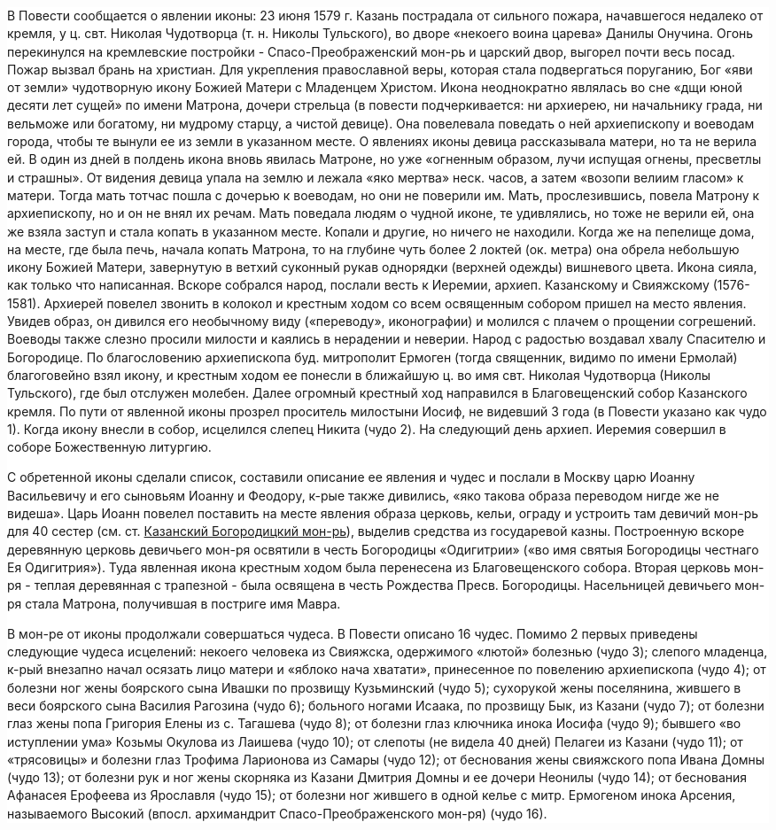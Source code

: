 В Повести сообщается о явлении иконы: 23 июня 1579 г. Казань пострадала от сильного пожара, начавшегося недалеко от кремля, у ц. свт. Николая Чудотворца (т. н. Николы Тульского), во дворе «некоего воина царева» Данилы Онучина. Огонь перекинулся на кремлевские постройки - Спасо-Преображенский мон-рь и царский двор, выгорел почти весь посад. Пожар вызвал брань на христиан. Для укрепления православной веры, которая стала подвергаться поруганию, Бог «яви от земли» чудотворную икону Божией Матери с Младенцем Христом. Икона неоднократно являлась во сне «дщи юной десяти лет сущей» по имени Матрона, дочери стрельца (в повести подчеркивается: ни архиерею, ни начальнику града, ни вельможе или богатому, ни мудрому старцу, а чистой девице). Она повелевала поведать о ней архиепископу и воеводам города, чтобы те вынули ее из земли в указанном месте. О явлениях иконы девица рассказывала матери, но та не верила ей. В один из дней в полдень икона вновь явилась Матроне, но уже «огненным образом, лучи испущая огнены, пресветлы и страшны». От видения девица упала на землю и лежала «яко мертва» неск. часов, а затем «возопи велиим гласом» к матери. Тогда мать тотчас пошла с дочерью к воеводам, но они не поверили им. Мать, прослезившись, повела Матрону к архиепископу, но и он не внял их речам. Мать поведала людям о чудной иконе, те удивлялись, но тоже не верили ей, она же взяла заступ и стала копать в указанном месте. Копали и другие, но ничего не находили. Когда же на пепелище дома, на месте, где была печь, начала копать Матрона, то на глубине чуть более 2 локтей (ок. метра) она обрела небольшую икону Божией Матери, завернутую в ветхий суконный рукав однорядки (верхней одежды) вишневого цвета. Икона сияла, как только что написанная. Вскоре собрался народ, послали весть к Иеремии, архиеп. Казанскому и Свияжскому (1576-1581). Архиерей повелел звонить в колокол и крестным ходом со всем освященным собором пришел на место явления. Увидев образ, он дивился его необычному виду («переводу», иконографии) и молился с плачем о прощении согрешений. Воеводы также слезно просили милости и каялись в нерадении и неверии. Народ с радостью воздавал хвалу Спасителю и Богородице. По благословению архиепископа буд. митрополит Ермоген (тогда священник, видимо по имени Ермолай) благоговейно взял икону, и крестным ходом ее понесли в ближайшую ц. во имя свт. Николая Чудотворца (Николы Тульского), где был отслужен молебен. Далее огромный крестный ход направился в Благовещенский собор Казанского кремля. По пути от явленной иконы прозрел проситель милостыни Иосиф, не видевший 3 года (в Повести указано как чудо 1). Когда икону внесли в собор, исцелился слепец Никита (чудо 2). На следующий день архиеп. Иеремия совершил в соборе Божественную литургию.

С обретенной иконы сделали список, составили описание ее явления и чудес и послали в Москву царю Иоанну Васильевичу и его сыновьям Иоанну и Феодору, к-рые также дивились, «яко такова образа переводом нигде же не видеша». Царь Иоанн повелел поставить на месте явления образа церковь, кельи, ограду и устроить там девичий мон-рь для 40 сестер (см. ст. [Казанский Богородицкий мон-рь](<https://pravenc.ru/text/Казанский Богородицкий мон-рь.html>)), выделив средства из государевой казны. Построенную вскоре деревянную церковь девичьего мон-ря освятили в честь Богородицы «Одигитрии» («во имя святыя Богородицы честнаго Ея Одигитрия»). Туда явленная икона крестным ходом была перенесена из Благовещенского собора. Вторая церковь мон-ря - теплая деревянная с трапезной - была освящена в честь Рождества Пресв. Богородицы. Насельницей девичьего мон-ря стала Матрона, получившая в постриге имя Мавра.

В мон-ре от иконы продолжали совершаться чудеса. В Повести описано 16 чудес. Помимо 2 первых приведены следующие чудеса исцелений: некоего человека из Свияжска, одержимого «лютой» болезнью (чудо 3); слепого младенца, к-рый внезапно начал осязать лицо матери и «яблоко нача хватати», принесенное по повелению архиепископа (чудо 4); от болезни ног жены боярского сына Ивашки по прозвищу Кузьминский (чудо 5); сухорукой жены поселянина, жившего в веси боярского сына Василия Рагозина (чудо 6); больного ногами Исаака, по прозвищу Бык, из Казани (чудо 7); от болезни глаз жены попа Григория Елены из с. Тагашева (чудо 8); от болезни глаз ключника инока Иосифа (чудо 9); бывшего «во иступлении ума» Козьмы Окулова из Лаишева (чудо 10); от слепоты (не видела 40 дней) Пелагеи из Казани (чудо 11); от «трясовицы» и болезни глаз Трофима Ларионова из Самары (чудо 12); от беснования жены свияжского попа Ивана Домны (чудо 13); от болезни рук и ног жены скорняка из Казани Дмитрия Домны и ее дочери Неонилы (чудо 14); от беснования Афанасея Ерофеева из Ярославля (чудо 15); от болезни ног жившего в одной келье с митр. Ермогеном инока Арсения, называемого Высокий (впосл. архимандрит Спасо-Преображенского мон-ря) (чудо 16).
